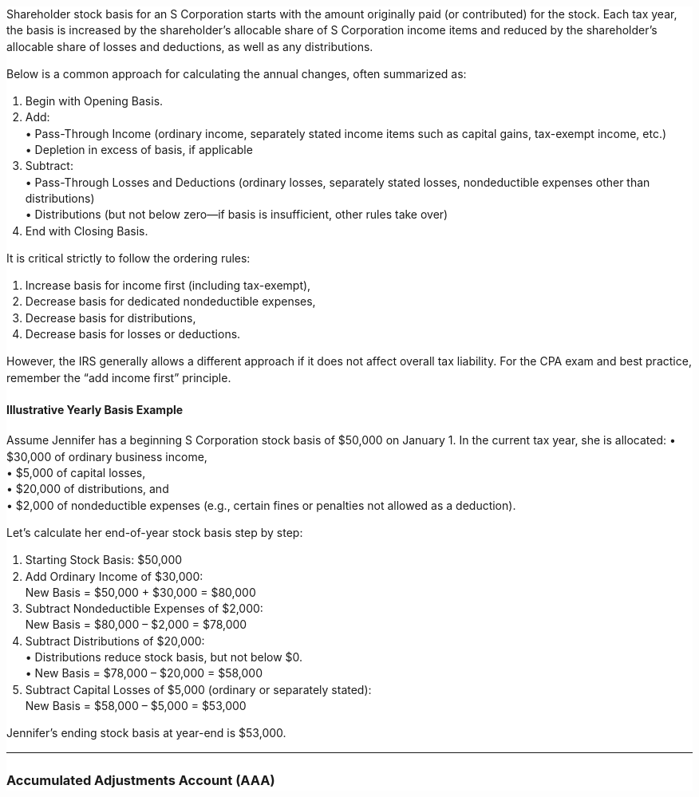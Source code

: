 Shareholder stock basis for an S Corporation starts with the amount originally paid (or contributed) for the stock. Each tax year, the basis is increased by the shareholder’s allocable share of S Corporation income items and reduced by the shareholder’s allocable share of losses and deductions, as well as any distributions.

Below is a common approach for calculating the annual changes, often summarized as:

1. Begin with Opening Basis.  
2. Add:  
   • Pass-Through Income (ordinary income, separately stated income items such as capital gains, tax-exempt income, etc.)  
   • Depletion in excess of basis, if applicable  
3. Subtract:  
   • Pass-Through Losses and Deductions (ordinary losses, separately stated losses, nondeductible expenses other than distributions)  
   • Distributions (but not below zero—if basis is insufficient, other rules take over)  
4. End with Closing Basis.

It is critical strictly to follow the ordering rules:
1. Increase basis for income first (including tax-exempt),  
2. Decrease basis for dedicated nondeductible expenses,  
3. Decrease basis for distributions,  
4. Decrease basis for losses or deductions.  

However, the IRS generally allows a different approach if it does not affect overall tax liability. For the CPA exam and best practice, remember the “add income first” principle.

#### Illustrative Yearly Basis Example

Assume Jennifer has a beginning S Corporation stock basis of $50,000 on January 1. In the current tax year, she is allocated:
• $30,000 of ordinary business income,  
• $5,000 of capital losses,  
• $20,000 of distributions, and  
• $2,000 of nondeductible expenses (e.g., certain fines or penalties not allowed as a deduction).

Let’s calculate her end-of-year stock basis step by step:

1. Starting Stock Basis: $50,000  
2. Add Ordinary Income of $30,000:  
   New Basis = $50,000 + $30,000 = $80,000  
3. Subtract Nondeductible Expenses of $2,000:  
   New Basis = $80,000 – $2,000 = $78,000  
4. Subtract Distributions of $20,000:  
   • Distributions reduce stock basis, but not below $0.  
   • New Basis = $78,000 – $20,000 = $58,000  
5. Subtract Capital Losses of $5,000 (ordinary or separately stated):  
   New Basis = $58,000 – $5,000 = $53,000  

Jennifer’s ending stock basis at year-end is $53,000.

--------------------------------------------------------------------------------

### Accumulated Adjustments Account (AAA)
